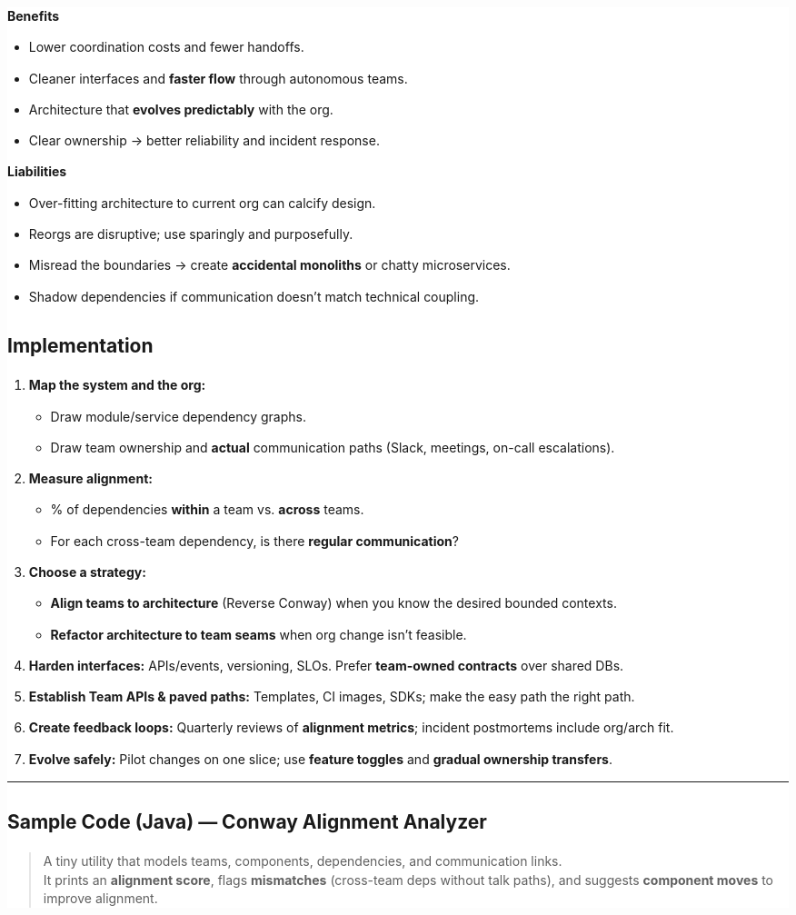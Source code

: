 **Benefits**

-   Lower coordination costs and fewer handoffs.
    
-   Cleaner interfaces and **faster flow** through autonomous teams.
    
-   Architecture that **evolves predictably** with the org.
    
-   Clear ownership → better reliability and incident response.
    

**Liabilities**

-   Over-fitting architecture to current org can calcify design.
    
-   Reorgs are disruptive; use sparingly and purposefully.
    
-   Misread the boundaries → create **accidental monoliths** or chatty microservices.
    
-   Shadow dependencies if communication doesn’t match technical coupling.
    

## Implementation

1.  **Map the system and the org:**
    
    -   Draw module/service dependency graphs.
        
    -   Draw team ownership and **actual** communication paths (Slack, meetings, on-call escalations).
        
2.  **Measure alignment:**
    
    -   % of dependencies **within** a team vs. **across** teams.
        
    -   For each cross-team dependency, is there **regular communication**?
        
3.  **Choose a strategy:**
    
    -   **Align teams to architecture** (Reverse Conway) when you know the desired bounded contexts.
        
    -   **Refactor architecture to team seams** when org change isn’t feasible.
        
4.  **Harden interfaces:** APIs/events, versioning, SLOs. Prefer **team-owned contracts** over shared DBs.
    
5.  **Establish Team APIs & paved paths:** Templates, CI images, SDKs; make the easy path the right path.
    
6.  **Create feedback loops:** Quarterly reviews of **alignment metrics**; incident postmortems include org/arch fit.
    
7.  **Evolve safely:** Pilot changes on one slice; use **feature toggles** and **gradual ownership transfers**.
    

---

## Sample Code (Java) — Conway Alignment Analyzer

> A tiny utility that models teams, components, dependencies, and communication links.  
> It prints an **alignment score**, flags **mismatches** (cross-team deps without talk paths), and suggests **component moves** to improve alignment.

